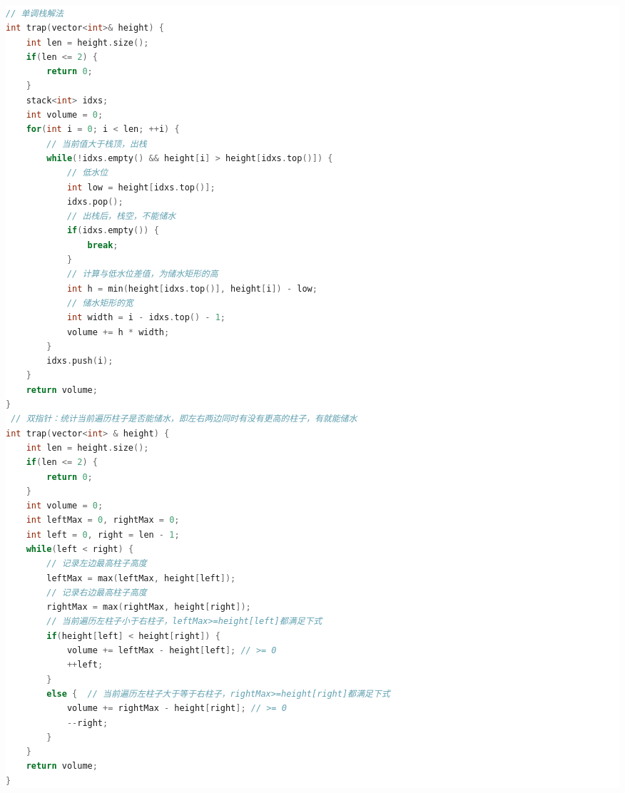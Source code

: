   ```c++
  // 单调栈解法
  int trap(vector<int>& height) {
      int len = height.size();
      if(len <= 2) {
          return 0;
      }
      stack<int> idxs;
      int volume = 0;
      for(int i = 0; i < len; ++i) {
          // 当前值大于栈顶，出栈
          while(!idxs.empty() && height[i] > height[idxs.top()]) {
              // 低水位
              int low = height[idxs.top()];
              idxs.pop();
              // 出栈后，栈空，不能储水
              if(idxs.empty()) {
                  break;
              }
              // 计算与低水位差值，为储水矩形的高
              int h = min(height[idxs.top()], height[i]) - low;
              // 储水矩形的宽
              int width = i - idxs.top() - 1;
              volume += h * width;
          }
          idxs.push(i);
      }
      return volume;
  }
   // 双指针：统计当前遍历柱子是否能储水，即左右两边同时有没有更高的柱子，有就能储水
  int trap(vector<int> & height) {
      int len = height.size();
      if(len <= 2) {
          return 0;
      }
      int volume = 0;
      int leftMax = 0, rightMax = 0;
      int left = 0, right = len - 1;
      while(left < right) {
          // 记录左边最高柱子高度
          leftMax = max(leftMax, height[left]);
          // 记录右边最高柱子高度
          rightMax = max(rightMax, height[right]);
          // 当前遍历左柱子小于右柱子，leftMax>=height[left]都满足下式
          if(height[left] < height[right]) {
              volume += leftMax - height[left]; // >= 0
              ++left;
          }
          else {  // 当前遍历左柱子大于等于右柱子，rightMax>=height[right]都满足下式
              volume += rightMax - height[right]; // >= 0
              --right;
          }
      }
      return volume;
  }
  ```
